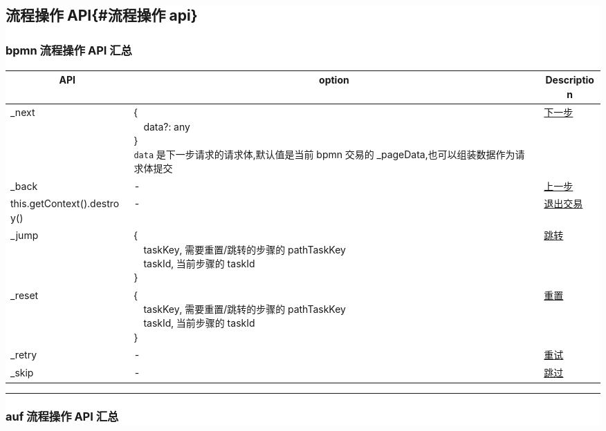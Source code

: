 ## 流程操作 API{#流程操作 api}

### bpmn 流程操作 API 汇总

<table>
<thead>  <tr>
    <th>API</th>
    <th>option</th>
    <th>Description</th>
  </tr></thead>
<tbody>  <tr>
    <td>_next</td>
    <td>
      {<br>
      &emsp;data?: any <br>
      }<br>
      <code>data</code> 是下一步请求的请求体,默认值是当前 bpmn 交易的 _pageData,也可以组装数据作为请求体提交
    </td>
    <td><a href="#BPMN下一步">下一步</a></td>
  </tr>
  <tr><td>_back</td><td>-</td><td><a href="#BPMN上一步">上一步</a></td></tr>
  <tr><td>this.getContext().destroy()</td><td>-</td><td><a href="#BPMN退出交易">退出交易</a></td></tr>
  <tr>
    <td>_jump</td>
    <td>
      {<br>
        &emsp;taskKey, 需要重置/跳转的步骤的 pathTaskKey<br>
        &emsp;taskId, 当前步骤的 taskId<br>
      }
    </td>
    <td><a href="#BPMN跳转">跳转</a></td>
  </tr>
  <tr>
    <td>_reset</td>
    <td>
      {<br>
        &emsp;taskKey, 需要重置/跳转的步骤的 pathTaskKey<br>
        &emsp;taskId, 当前步骤的 taskId<br>
      }
    </td>
    <td><a href="#BPMN重置">重置</a></td>
  </tr>
  <tr><td>_retry</td><td>-</td><td><a href="#BPMN重试">重试</a></td></tr>
  <tr><td>_skip</td><td>-</td><td><a href="#BPMN跳过">跳过</a></td></tr>
  </tbody>

</table>

---

### auf 流程操作 API 汇总
